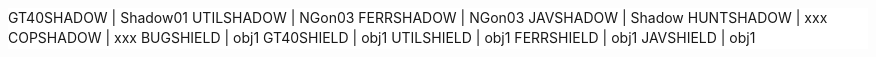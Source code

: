 GT40SHADOW | Shadow01
UTILSHADOW | NGon03
FERRSHADOW | NGon03
JAVSHADOW | Shadow
HUNTSHADOW | xxx
COPSHADOW | xxx
BUGSHIELD | obj1
GT40SHIELD | obj1
UTILSHIELD | obj1
FERRSHIELD | obj1
JAVSHIELD | obj1
